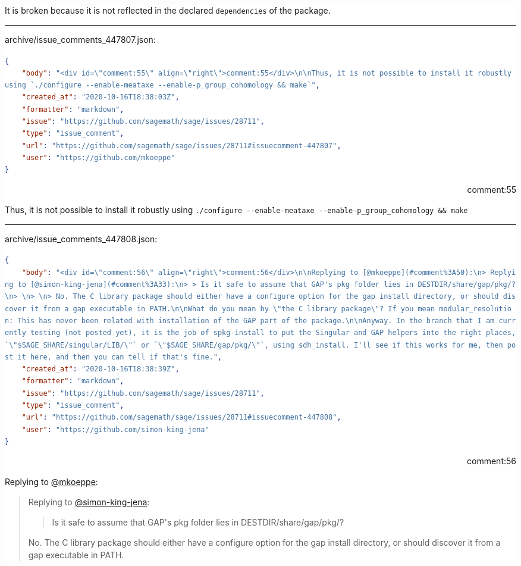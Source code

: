 It is broken because it is not reflected in the declared `dependencies` of the package.



---

archive/issue_comments_447807.json:
```json
{
    "body": "<div id=\"comment:55\" align=\"right\">comment:55</div>\n\nThus, it is not possible to install it robustly using `./configure --enable-meataxe --enable-p_group_cohomology && make`",
    "created_at": "2020-10-16T18:38:03Z",
    "formatter": "markdown",
    "issue": "https://github.com/sagemath/sage/issues/28711",
    "type": "issue_comment",
    "url": "https://github.com/sagemath/sage/issues/28711#issuecomment-447807",
    "user": "https://github.com/mkoeppe"
}
```

<div id="comment:55" align="right">comment:55</div>

Thus, it is not possible to install it robustly using `./configure --enable-meataxe --enable-p_group_cohomology && make`



---

archive/issue_comments_447808.json:
```json
{
    "body": "<div id=\"comment:56\" align=\"right\">comment:56</div>\n\nReplying to [@mkoeppe](#comment%3A50):\n> Replying to [@simon-king-jena](#comment%3A33):\n> > Is it safe to assume that GAP's pkg folder lies in DESTDIR/share/gap/pkg/?\n> \n> \n> No. The C library package should either have a configure option for the gap install directory, or should discover it from a gap executable in PATH.\n\nWhat do you mean by \"the C library package\"? If you mean modular_resolution: This has never been related with installation of the GAP part of the package.\n\nAnyway. In the branch that I am currently testing (not posted yet), it is the job of spkg-install to put the Singular and GAP helpers into the right places, `\"$SAGE_SHARE/singular/LIB/\"` or `\"$SAGE_SHARE/gap/pkg/\"`, using sdh_install. I'll see if this works for me, then post it here, and then you can tell if that's fine.",
    "created_at": "2020-10-16T18:38:39Z",
    "formatter": "markdown",
    "issue": "https://github.com/sagemath/sage/issues/28711",
    "type": "issue_comment",
    "url": "https://github.com/sagemath/sage/issues/28711#issuecomment-447808",
    "user": "https://github.com/simon-king-jena"
}
```

<div id="comment:56" align="right">comment:56</div>

Replying to [@mkoeppe](#comment%3A50):
> Replying to [@simon-king-jena](#comment%3A33):
> > Is it safe to assume that GAP's pkg folder lies in DESTDIR/share/gap/pkg/?
> 
> 
> No. The C library package should either have a configure option for the gap install directory, or should discover it from a gap executable in PATH.
